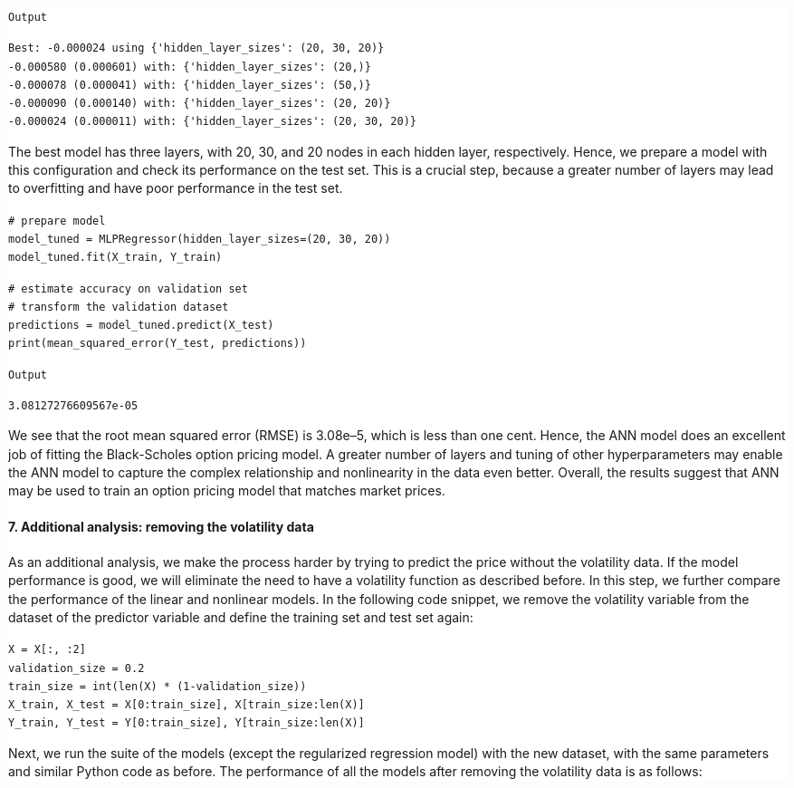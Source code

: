 `Output`

```
Best: -0.000024 using {'hidden_layer_sizes': (20, 30, 20)}
-0.000580 (0.000601) with: {'hidden_layer_sizes': (20,)}
-0.000078 (0.000041) with: {'hidden_layer_sizes': (50,)}
-0.000090 (0.000140) with: {'hidden_layer_sizes': (20, 20)}
-0.000024 (0.000011) with: {'hidden_layer_sizes': (20, 30, 20)}
```

The best model has three layers, with 20, 30, and 20 nodes in each hidden layer, respectively. Hence, we prepare a model with this configuration and check its performance on the test set. This is a crucial step, because a greater number of layers may lead to overfitting and have poor performance in the test set.

```
# prepare model
model_tuned = MLPRegressor(hidden_layer_sizes=(20, 30, 20))
model_tuned.fit(X_train, Y_train)
```

```
# estimate accuracy on validation set
# transform the validation dataset
predictions = model_tuned.predict(X_test)
print(mean_squared_error(Y_test, predictions))
```

`Output`

```
3.08127276609567e-05
```

We see that the root mean squared error (RMSE) is 3.08e–5, which is less than one cent. Hence, the ANN model does an excellent job of fitting the Black-Scholes option pricing model. A greater number of layers and tuning of other hyperparameters may enable the ANN model to capture the complex relationship and nonlinearity in the data even better. Overall, the results suggest that ANN may be used to train an option pricing model that matches market prices.

#### 7. Additional analysis: removing the volatility data

As an additional analysis, we make the process harder by trying to predict the price without the volatility data. If the model performance is good, we will eliminate the need to have a volatility function as described before. In this step, we further compare the performance of the linear and nonlinear models. In the following code snippet, we remove the volatility variable from the dataset of the predictor variable and define the training set and test set again:

```
X = X[:, :2]
validation_size = 0.2
train_size = int(len(X) * (1-validation_size))
X_train, X_test = X[0:train_size], X[train_size:len(X)]
Y_train, Y_test = Y[0:train_size], Y[train_size:len(X)]
```

Next, we run the suite of the models (except the regularized regression model) with the new dataset, with the same parameters and similar Python code as before. The performance of all the models after removing the volatility data is as follows:
